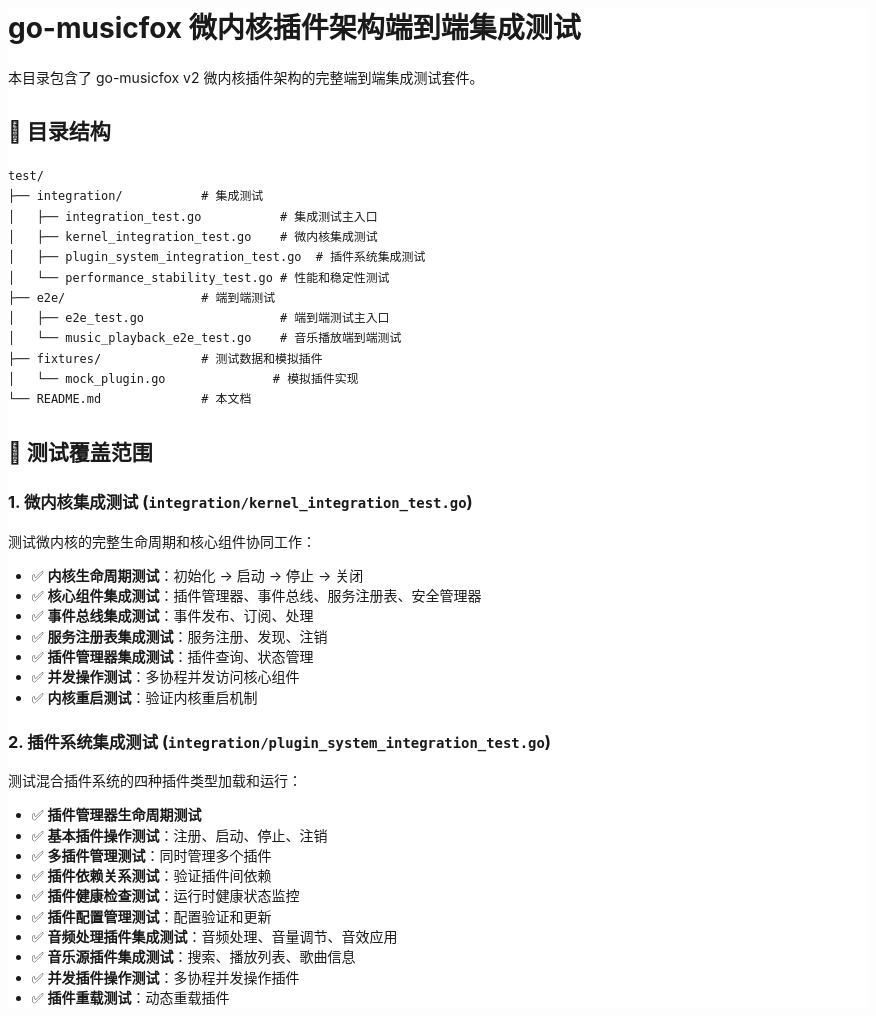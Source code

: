 # go-musicfox 微内核插件架构端到端集成测试

本目录包含了 go-musicfox v2 微内核插件架构的完整端到端集成测试套件。

## 📁 目录结构

```
test/
├── integration/           # 集成测试
│   ├── integration_test.go           # 集成测试主入口
│   ├── kernel_integration_test.go    # 微内核集成测试
│   ├── plugin_system_integration_test.go  # 插件系统集成测试
│   └── performance_stability_test.go # 性能和稳定性测试
├── e2e/                   # 端到端测试
│   ├── e2e_test.go                   # 端到端测试主入口
│   └── music_playback_e2e_test.go    # 音乐播放端到端测试
├── fixtures/              # 测试数据和模拟插件
│   └── mock_plugin.go               # 模拟插件实现
└── README.md              # 本文档
```

## 🧪 测试覆盖范围

### 1. 微内核集成测试 (`integration/kernel_integration_test.go`)

测试微内核的完整生命周期和核心组件协同工作：

- ✅ **内核生命周期测试**：初始化 → 启动 → 停止 → 关闭
- ✅ **核心组件集成测试**：插件管理器、事件总线、服务注册表、安全管理器
- ✅ **事件总线集成测试**：事件发布、订阅、处理
- ✅ **服务注册表集成测试**：服务注册、发现、注销
- ✅ **插件管理器集成测试**：插件查询、状态管理
- ✅ **并发操作测试**：多协程并发访问核心组件
- ✅ **内核重启测试**：验证内核重启机制

### 2. 插件系统集成测试 (`integration/plugin_system_integration_test.go`)

测试混合插件系统的四种插件类型加载和运行：

- ✅ **插件管理器生命周期测试**
- ✅ **基本插件操作测试**：注册、启动、停止、注销
- ✅ **多插件管理测试**：同时管理多个插件
- ✅ **插件依赖关系测试**：验证插件间依赖
- ✅ **插件健康检查测试**：运行时健康状态监控
- ✅ **插件配置管理测试**：配置验证和更新
- ✅ **音频处理插件集成测试**：音频处理、音量调节、音效应用
- ✅ **音乐源插件集成测试**：搜索、播放列表、歌曲信息
- ✅ **并发插件操作测试**：多协程并发操作插件
- ✅ **插件重载测试**：动态重载插件
